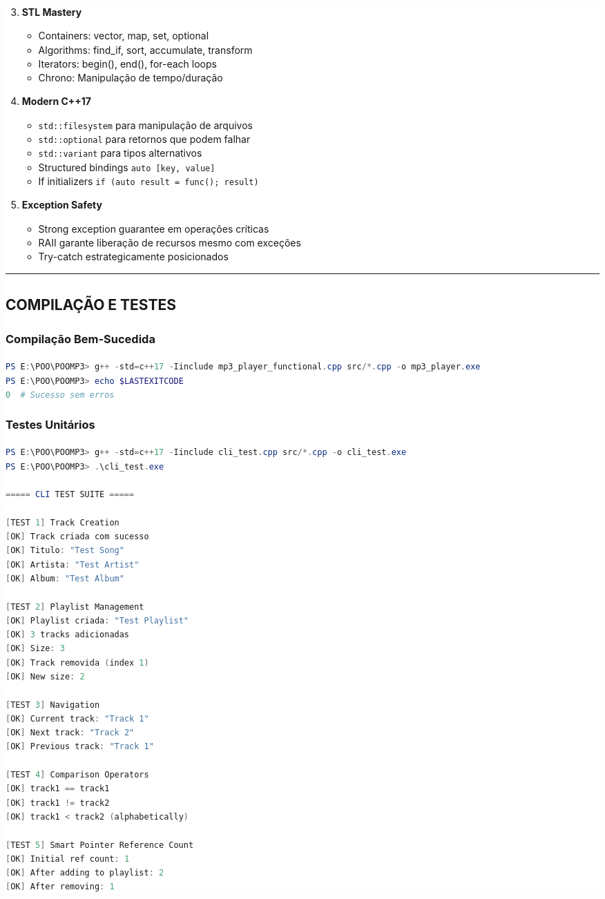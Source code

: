 3. **STL Mastery**
   - Containers: vector, map, set, optional
   - Algorithms: find_if, sort, accumulate, transform
   - Iterators: begin(), end(), for-each loops
   - Chrono: Manipulação de tempo/duração

4. **Modern C++17**
   - `std::filesystem` para manipulação de arquivos
   - `std::optional` para retornos que podem falhar
   - `std::variant` para tipos alternativos
   - Structured bindings `auto [key, value]`
   - If initializers `if (auto result = func(); result)`

5. **Exception Safety**
   - Strong exception guarantee em operações críticas
   - RAII garante liberação de recursos mesmo com exceções
   - Try-catch estrategicamente posicionados

---

## COMPILAÇÃO E TESTES

### Compilação Bem-Sucedida

```powershell
PS E:\POO\POOMP3> g++ -std=c++17 -Iinclude mp3_player_functional.cpp src/*.cpp -o mp3_player.exe
PS E:\POO\POOMP3> echo $LASTEXITCODE
0  # Sucesso sem erros
```

### Testes Unitários

```powershell
PS E:\POO\POOMP3> g++ -std=c++17 -Iinclude cli_test.cpp src/*.cpp -o cli_test.exe
PS E:\POO\POOMP3> .\cli_test.exe

===== CLI TEST SUITE =====

[TEST 1] Track Creation
[OK] Track criada com sucesso
[OK] Titulo: "Test Song"
[OK] Artista: "Test Artist"
[OK] Album: "Test Album"

[TEST 2] Playlist Management
[OK] Playlist criada: "Test Playlist"
[OK] 3 tracks adicionadas
[OK] Size: 3
[OK] Track removida (index 1)
[OK] New size: 2

[TEST 3] Navigation
[OK] Current track: "Track 1"
[OK] Next track: "Track 2"
[OK] Previous track: "Track 1"

[TEST 4] Comparison Operators
[OK] track1 == track1
[OK] track1 != track2
[OK] track1 < track2 (alphabetically)

[TEST 5] Smart Pointer Reference Count
[OK] Initial ref count: 1
[OK] After adding to playlist: 2
[OK] After removing: 1
```